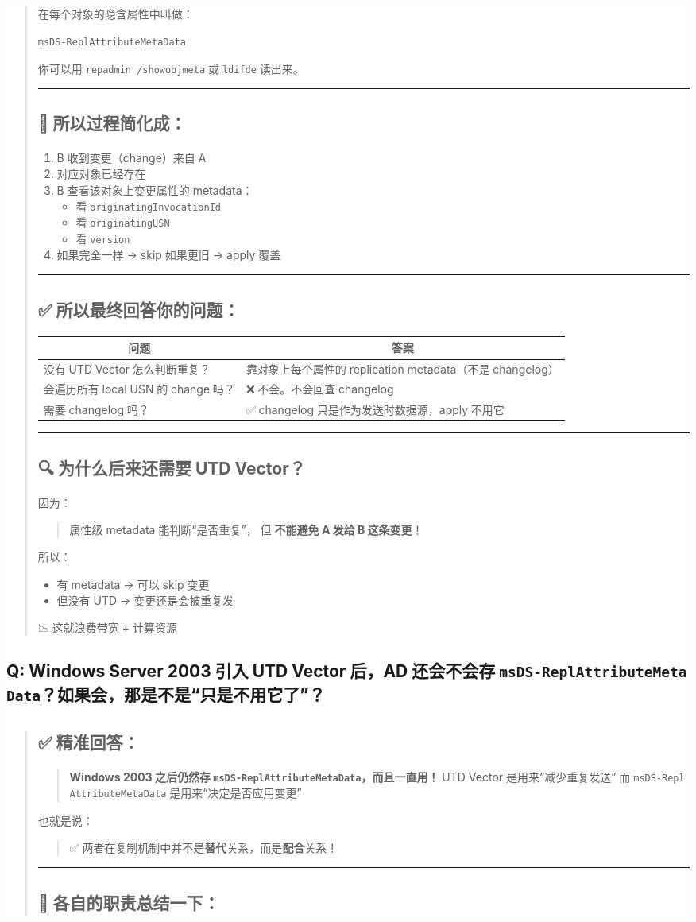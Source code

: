 > 在每个对象的隐含属性中叫做：
>
> ```
> msDS-ReplAttributeMetaData
> ```
>
> 你可以用 `repadmin /showobjmeta` 或 `ldifde` 读出来。
>
> ------
>
> ## 🔁 所以过程简化成：
>
> 1. B 收到变更（change）来自 A
> 2. 对应对象已经存在
> 3. B 查看该对象上变更属性的 metadata：
>    - 看 `originatingInvocationId`
>    - 看 `originatingUSN`
>    - 看 `version`
> 4. 如果完全一样 → skip
>     如果更旧 → apply 覆盖
>
> ------
>
> ## ✅ 所以最终回答你的问题：
>
> | 问题                                | 答案                                                      |
> | ----------------------------------- | --------------------------------------------------------- |
> | 没有 UTD Vector 怎么判断重复？      | 靠对象上每个属性的 replication metadata（不是 changelog） |
> | 会遍历所有 local USN 的 change 吗？ | ❌ 不会。不会回查 changelog                                |
> | 需要 changelog 吗？                 | ✅ changelog 只是作为发送时数据源，apply 不用它            |
>
> ------
>
> ## 🔍 为什么后来还需要 UTD Vector？
>
> 因为：
>
> > 属性级 metadata 能判断“是否重复”，
> > 但 **不能避免 A 发给 B 这条变更**！
>
> 所以：
>
> - 有 metadata → 可以 skip 变更
> - 但没有 UTD → 变更还是会被重复发
>
> 📉 这就浪费带宽 + 计算资源

## Q: Windows Server 2003 引入 UTD Vector 后，AD 还会不会存 `msDS-ReplAttributeMetaData`？如果会，那是不是“只是不用它了”？
> ## ✅ 精准回答：
>
> > **Windows 2003 之后仍然存 `msDS-ReplAttributeMetaData`，而且一直用！**
> > UTD Vector 是用来“减少重复发送”
> > 而 `msDS-ReplAttributeMetaData` 是用来“决定是否应用变更”
>
> 也就是说：
>
> > ✅ 两者在复制机制中并不是**替代**关系，而是**配合**关系！
>
> ------
>
> ## 🧠 各自的职责总结一下：